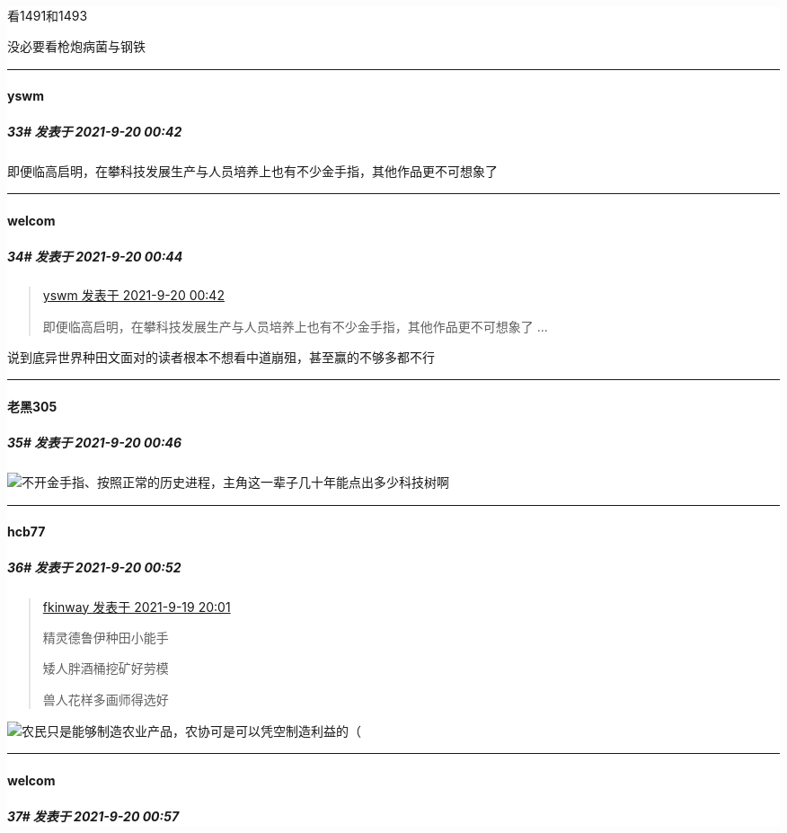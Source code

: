看1491和1493


没必要看枪炮病菌与钢铁


*****

####  yswm  
##### 33#       发表于 2021-9-20 00:42


即便临高启明，在攀科技发展生产与人员培养上也有不少金手指，其他作品更不可想象了


*****

####  welcom  
##### 34#       发表于 2021-9-20 00:44


<blockquote><a href="httphttps://bbs.saraba1st.com/2b/forum.php?mod=redirect&amp;goto=findpost&amp;pid=52817401&amp;ptid=2027355" target="_blank">yswm 发表于 2021-9-20 00:42</a>

即便临高启明，在攀科技发展生产与人员培养上也有不少金手指，其他作品更不可想象了 ...</blockquote>
说到底异世界种田文面对的读者根本不想看中道崩殂，甚至赢的不够多都不行


*****

####  老黑305  
##### 35#       发表于 2021-9-20 00:46


<img src="https://static.saraba1st.com/image/smiley/face2017/067.png" referrerpolicy="no-referrer">不开金手指、按照正常的历史进程，主角这一辈子几十年能点出多少科技树啊


*****

####  hcb77  
##### 36#       发表于 2021-9-20 00:52


<blockquote><a href="httphttps://bbs.saraba1st.com/2b/forum.php?mod=redirect&amp;goto=findpost&amp;pid=52813761&amp;ptid=2027355" target="_blank">fkinway 发表于 2021-9-19 20:01</a>

精灵德鲁伊种田小能手

矮人胖酒桶挖矿好劳模

兽人花样多画师得选好</blockquote>
<img src="https://static.saraba1st.com/image/smiley/face2017/033.png" referrerpolicy="no-referrer">农民只是能够制造农业产品，农协可是可以凭空制造利益的（


*****

####  welcom  
##### 37#       发表于 2021-9-20 00:57
